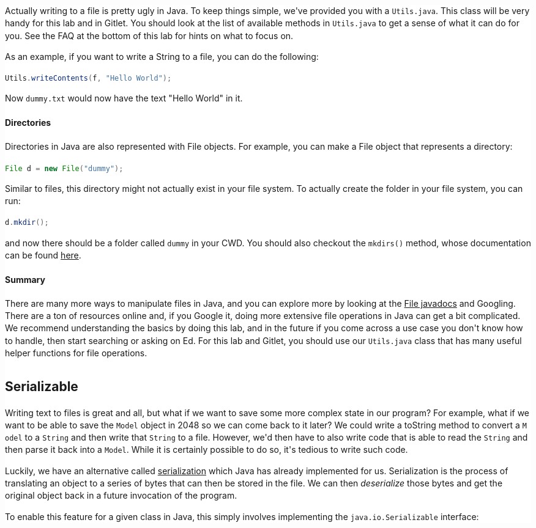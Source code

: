 Actually writing to a file is pretty ugly in Java. To keep things simple, we've
provided you with a `Utils.java`. This class will be very handy for this lab and
in Gitlet. You should look at the list of available methods in `Utils.java` to
get a sense of what it can do for you. See the FAQ at the bottom of this lab for
hints on what to focus on.

As an example, if you want to write a String to a file, you can do the following:

```java
Utils.writeContents(f, "Hello World");
```

Now `dummy.txt` would now have the text "Hello World" in it.

#### Directories
Directories in Java are also represented with File objects. For example, you can make a File object that represents a directory:

```java
File d = new File("dummy");
```

Similar to files, this directory might not actually exist in your file system. To actually create the folder in your file system, you can run:

```java
d.mkdir();
```

and now there should be a folder called `dummy` in your CWD. You should also checkout the `mkdirs()` method, whose documentation can be found [here](https://docs.oracle.com/javase/7/docs/api/java/io/File.html).

#### Summary
There are many more ways to manipulate files in Java, and you can explore more by looking at the [File javadocs](https://docs.oracle.com/javase/7/docs/api/java/io/File.html) and Googling. There are a ton of resources online and, if you Google it, doing more extensive file operations in Java can get a bit complicated. We recommend understanding the basics by doing this lab, and in the future if you come across a use case you don't know how to handle, then start searching or asking on Ed. For this lab and Gitlet, you should use our `Utils.java` class that has many useful helper functions for file operations.

Serializable
--------
Writing text to files is great and all, but what if we want to save some more complex state in our program? For example, what if we want to be able to save the `Model` object in 2048 so we can come back to it later? We could write a toString method to convert a `Model` to a `String` and then write that `String` to a file. However, we'd then have to also write code that is able to read the `String` and then parse it back into a `Model`. While it is certainly possible to do so, it's tedious to write such code.

Luckily, we have an alternative called [serialization](https://en.wikipedia.org/wiki/Serialization) which Java has already implemented for us. Serialization is the process of translating an object to a series of bytes that can then be stored in the file. We can then _deserialize_ those bytes and get the original object back in a future invocation of the program.

To enable this feature for a given class in Java, this simply involves implementing the `java.io.Serializable` interface:
